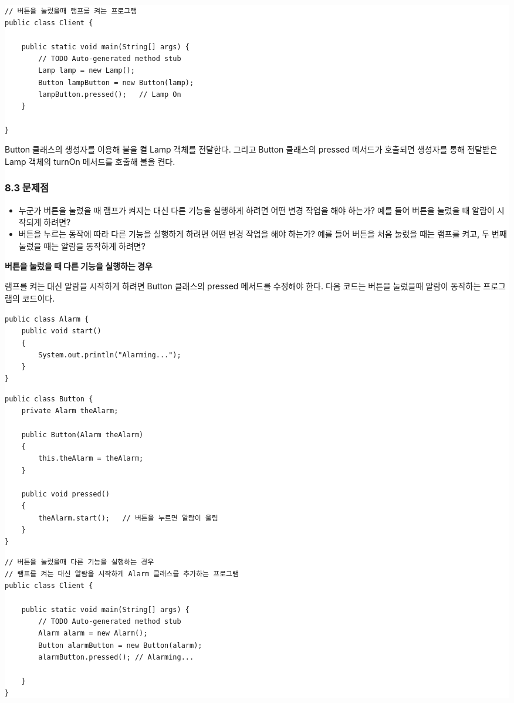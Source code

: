 ```
// 버튼을 눌렀을때 램프를 켜는 프로그램
public class Client {

	public static void main(String[] args) {
		// TODO Auto-generated method stub
		Lamp lamp = new Lamp();
		Button lampButton = new Button(lamp);
		lampButton.pressed();	// Lamp On
	}

}
```

Button 클래스의 생성자를 이용해 불을 켤 Lamp 객체를 전달한다. 그리고 Button 클래스의 pressed 메서드가 호출되면 생성자를 통해 전달받은 Lamp 객체의 turnOn 메서드를 호출해 불을 켠다.

### **8.3 문제점**

-   누군가 버튼을 눌렀을 때 램프가 켜지는 대신 다른 기능을 실행하게 하려면 어떤 변경 작업을 해야 하는가? 예를 들어 버튼을 눌렀을 때 알람이 시작되게 하려면?
-   버튼을 누르는 동작에 따라 다른 기능을 실행하게 하려면 어떤 변경 작업을 해야 하는가? 예를 들어 버튼을 처음 눌렀을 때는 램프를 켜고, 두 번째 눌렀을 때는 알람을 동작하게 하려면?

**버튼을 눌렀을 때 다른 기능을 실행하는 경우**

램프를 켜는 대신 알람을 시작하게 하려면 Button 클래스의 pressed 메서드를 수정해야 한다. 다음 코드는 버튼을 눌렀을때 알람이 동작하는 프로그램의 코드이다.

```
public class Alarm {
	public void start()
	{
		System.out.println("Alarming...");
	}
}
```

```
public class Button {
	private Alarm theAlarm;
	
	public Button(Alarm theAlarm)
	{
		this.theAlarm = theAlarm;
	}
	
	public void pressed()
	{
		theAlarm.start();	// 버튼을 누르면 알람이 울림
	}
}
```

```
// 버튼을 눌렀을때 다른 기능을 실행하는 경우
// 램프를 켜는 대신 알람을 시작하게 Alarm 클래스를 추가하는 프로그램
public class Client {

	public static void main(String[] args) {
		// TODO Auto-generated method stub
		Alarm alarm = new Alarm();
		Button alarmButton = new Button(alarm);
		alarmButton.pressed(); // Alarming...
		
	}
}
```
